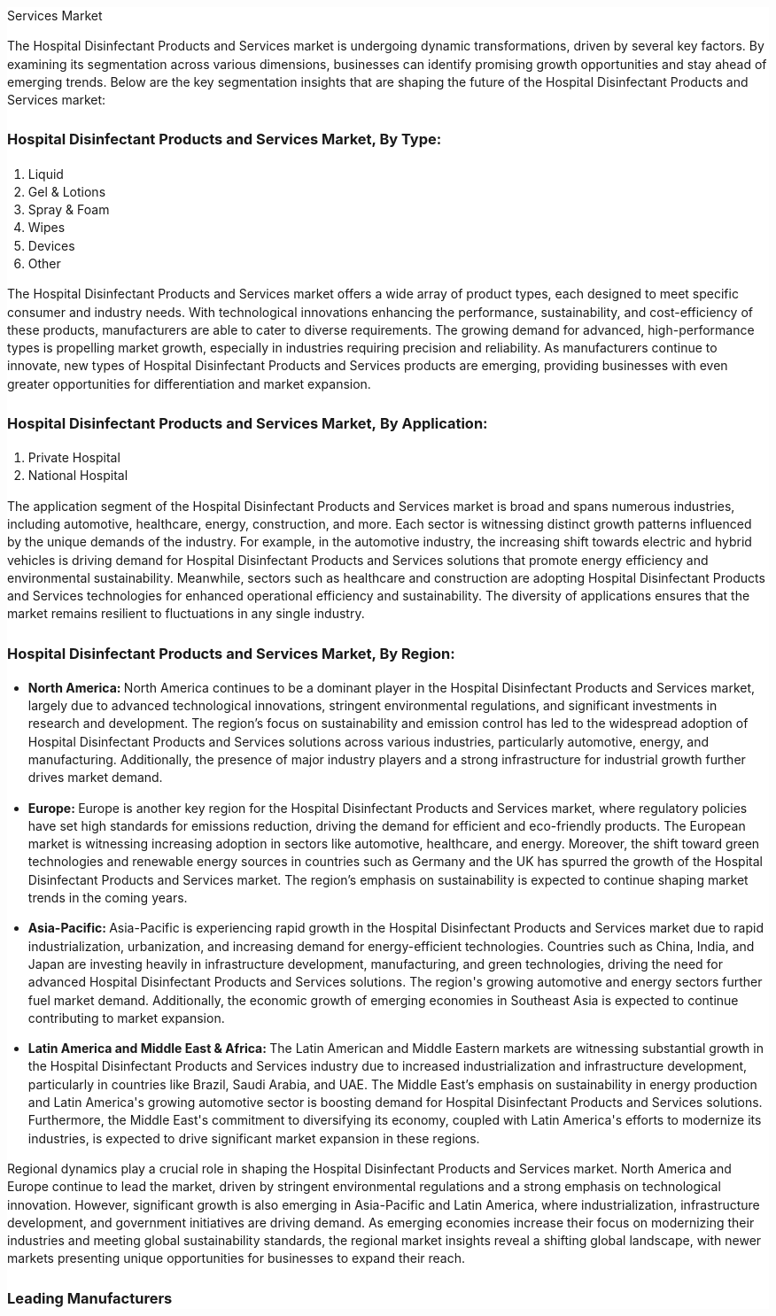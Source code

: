 Services Market</h2><p>The Hospital Disinfectant Products and Services market is undergoing dynamic transformations, driven by several key factors. By examining its segmentation across various dimensions, businesses can identify promising growth opportunities and stay ahead of emerging trends. Below are the key segmentation insights that are shaping the future of the Hospital Disinfectant Products and Services market:</p><h3><strong>Hospital Disinfectant Products and Services Market, By Type:<br /></strong></h3><ol><li>Liquid<li> Gel & Lotions<li> Spray & Foam<li> Wipes<li> Devices<li> Other</li></ol><p>The Hospital Disinfectant Products and Services market offers a wide array of product types, each designed to meet specific consumer and industry needs. With technological innovations enhancing the performance, sustainability, and cost-efficiency of these products, manufacturers are able to cater to diverse requirements. The growing demand for advanced, high-performance types is propelling market growth, especially in industries requiring precision and reliability. As manufacturers continue to innovate, new types of Hospital Disinfectant Products and Services products are emerging, providing businesses with even greater opportunities for differentiation and market expansion.</p><h3>Hospital Disinfectant Products and Services Market,&nbsp;By Application:</h3><ol><li>Private Hospital<li> National Hospital</li></ol><p>The application segment of the Hospital Disinfectant Products and Services market is broad and spans numerous industries, including automotive, healthcare, energy, construction, and more. Each sector is witnessing distinct growth patterns influenced by the unique demands of the industry. For example, in the automotive industry, the increasing shift towards electric and hybrid vehicles is driving demand for Hospital Disinfectant Products and Services solutions that promote energy efficiency and environmental sustainability. Meanwhile, sectors such as healthcare and construction are adopting Hospital Disinfectant Products and Services technologies for enhanced operational efficiency and sustainability. The diversity of applications ensures that the market remains resilient to fluctuations in any single industry.</p><h3>Hospital Disinfectant Products and Services Market, By Region:</h3><ul><li><p><strong>North America:&nbsp;</strong>North America continues to be a dominant player in the Hospital Disinfectant Products and Services market, largely due to advanced technological innovations, stringent environmental regulations, and significant investments in research and development. The region&rsquo;s focus on sustainability and emission control has led to the widespread adoption of Hospital Disinfectant Products and Services solutions across various industries, particularly automotive, energy, and manufacturing. Additionally, the presence of major industry players and a strong infrastructure for industrial growth further drives market demand.</p></li><li><p><strong><strong>Europe:&nbsp;</strong></strong>Europe is another key region for the Hospital Disinfectant Products and Services market, where regulatory policies have set high standards for emissions reduction, driving the demand for efficient and eco-friendly products. The European market is witnessing increasing adoption in sectors like automotive, healthcare, and energy. Moreover, the shift toward green technologies and renewable energy sources in countries such as Germany and the UK has spurred the growth of the Hospital Disinfectant Products and Services market. The region&rsquo;s emphasis on sustainability is expected to continue shaping market trends in the coming years.</p></li><li><p><strong><strong>Asia-Pacific:&nbsp;</strong></strong>Asia-Pacific is experiencing rapid growth in the Hospital Disinfectant Products and Services market due to rapid industrialization, urbanization, and increasing demand for energy-efficient technologies. Countries such as China, India, and Japan are investing heavily in infrastructure development, manufacturing, and green technologies, driving the need for advanced Hospital Disinfectant Products and Services solutions. The region's growing automotive and energy sectors further fuel market demand. Additionally, the economic growth of emerging economies in Southeast Asia is expected to continue contributing to market expansion.</p></li><li><p><strong><strong>Latin America and Middle East &amp; Africa:&nbsp;</strong></strong>The Latin American and Middle Eastern markets are witnessing substantial growth in the Hospital Disinfectant Products and Services industry due to increased industrialization and infrastructure development, particularly in countries like Brazil, Saudi Arabia, and UAE. The Middle East&rsquo;s emphasis on sustainability in energy production and Latin America's growing automotive sector is boosting demand for Hospital Disinfectant Products and Services solutions. Furthermore, the Middle East's commitment to diversifying its economy, coupled with Latin America's efforts to modernize its industries, is expected to drive significant market expansion in these regions.</p></li></ul><p>Regional dynamics play a crucial role in shaping the Hospital Disinfectant Products and Services market. North America and Europe continue to lead the market, driven by stringent environmental regulations and a strong emphasis on technological innovation. However, significant growth is also emerging in Asia-Pacific and Latin America, where industrialization, infrastructure development, and government initiatives are driving demand. As emerging economies increase their focus on modernizing their industries and meeting global sustainability standards, the regional market insights reveal a shifting global landscape, with newer markets presenting unique opportunities for businesses to expand their reach.</p><h3><strong>Leading Manufacturers